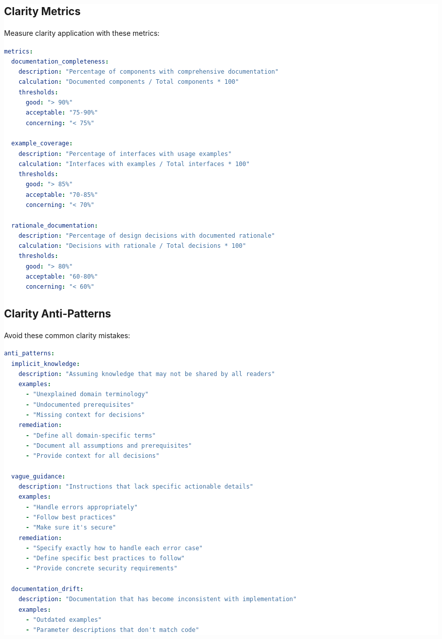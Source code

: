 ## Clarity Metrics

Measure clarity application with these metrics:

```yaml
metrics:
  documentation_completeness:
    description: "Percentage of components with comprehensive documentation"
    calculation: "Documented components / Total components * 100"
    thresholds:
      good: "> 90%"
      acceptable: "75-90%"
      concerning: "< 75%"
    
  example_coverage:
    description: "Percentage of interfaces with usage examples"
    calculation: "Interfaces with examples / Total interfaces * 100"
    thresholds:
      good: "> 85%"
      acceptable: "70-85%"
      concerning: "< 70%"
    
  rationale_documentation:
    description: "Percentage of design decisions with documented rationale"
    calculation: "Decisions with rationale / Total decisions * 100"
    thresholds:
      good: "> 80%"
      acceptable: "60-80%"
      concerning: "< 60%"
```

## Clarity Anti-Patterns

Avoid these common clarity mistakes:

```yaml
anti_patterns:
  implicit_knowledge:
    description: "Assuming knowledge that may not be shared by all readers"
    examples:
      - "Unexplained domain terminology"
      - "Undocumented prerequisites"
      - "Missing context for decisions"
    remediation:
      - "Define all domain-specific terms"
      - "Document all assumptions and prerequisites"
      - "Provide context for all decisions"
  
  vague_guidance:
    description: "Instructions that lack specific actionable details"
    examples:
      - "Handle errors appropriately"
      - "Follow best practices"
      - "Make sure it's secure"
    remediation:
      - "Specify exactly how to handle each error case"
      - "Define specific best practices to follow"
      - "Provide concrete security requirements"
  
  documentation_drift:
    description: "Documentation that has become inconsistent with implementation"
    examples:
      - "Outdated examples"
      - "Parameter descriptions that don't match code"
```